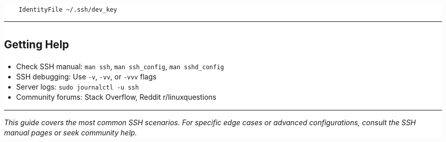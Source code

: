 ```bash
    IdentityFile ~/.ssh/dev_key
```

---

## Getting Help

- Check SSH manual: `man ssh`, `man ssh_config`, `man sshd_config`
- SSH debugging: Use `-v`, `-vv`, or `-vvv` flags
- Server logs: `sudo journalctl -u ssh`
- Community forums: Stack Overflow, Reddit r/linuxquestions

---

_This guide covers the most common SSH scenarios. For specific edge cases or advanced configurations, consult the SSH manual pages or seek community help._
